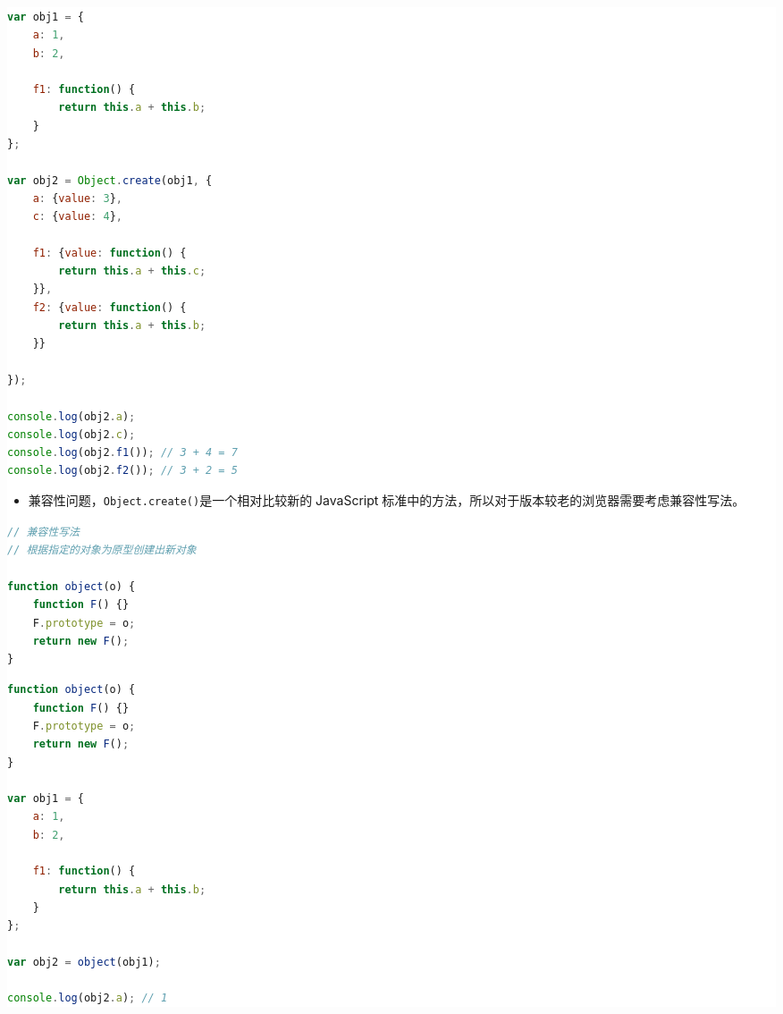 

```javascript
var obj1 = {
    a: 1,
    b: 2,

    f1: function() {
        return this.a + this.b;
    }
};

var obj2 = Object.create(obj1, {
    a: {value: 3},
    c: {value: 4},

    f1: {value: function() {
        return this.a + this.c;
    }},
    f2: {value: function() {
        return this.a + this.b;
    }}

});

console.log(obj2.a);
console.log(obj2.c);
console.log(obj2.f1()); // 3 + 4 = 7
console.log(obj2.f2()); // 3 + 2 = 5
```



- 兼容性问题，`Object.create()`是一个相对比较新的 JavaScript 标准中的方法，所以对于版本较老的浏览器需要考虑兼容性写法。



```javascript
// 兼容性写法
// 根据指定的对象为原型创建出新对象

function object(o) {
    function F() {}
    F.prototype = o;
    return new F();
}
```



```javascript
function object(o) {
    function F() {}
    F.prototype = o;
    return new F();
}

var obj1 = {
    a: 1,
    b: 2,

    f1: function() {
        return this.a + this.b;
    }
};

var obj2 = object(obj1);

console.log(obj2.a); // 1
```